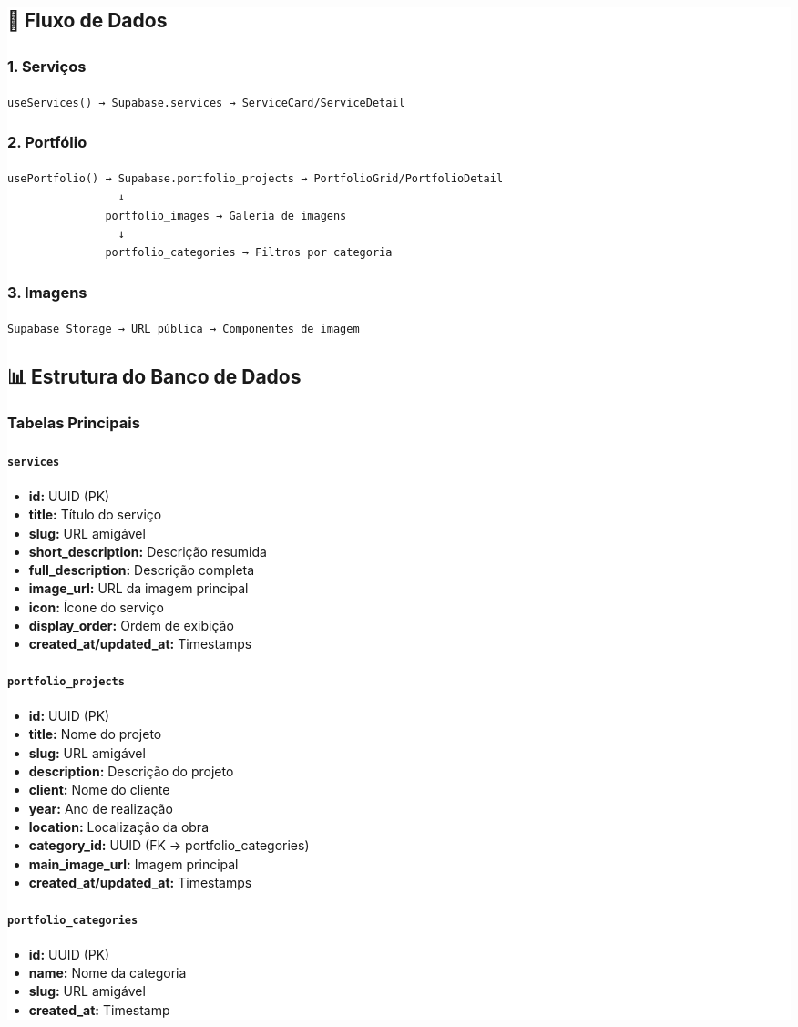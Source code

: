 ## 🔄 Fluxo de Dados

### 1. Serviços
```
useServices() → Supabase.services → ServiceCard/ServiceDetail
```

### 2. Portfólio
```
usePortfolio() → Supabase.portfolio_projects → PortfolioGrid/PortfolioDetail
                 ↓
               portfolio_images → Galeria de imagens
                 ↓
               portfolio_categories → Filtros por categoria
```

### 3. Imagens
```
Supabase Storage → URL pública → Componentes de imagem
```

## 📊 Estrutura do Banco de Dados

### Tabelas Principais

#### `services`
- **id:** UUID (PK)
- **title:** Título do serviço
- **slug:** URL amigável
- **short_description:** Descrição resumida
- **full_description:** Descrição completa
- **image_url:** URL da imagem principal
- **icon:** Ícone do serviço
- **display_order:** Ordem de exibição
- **created_at/updated_at:** Timestamps

#### `portfolio_projects`
- **id:** UUID (PK)
- **title:** Nome do projeto
- **slug:** URL amigável
- **description:** Descrição do projeto
- **client:** Nome do cliente
- **year:** Ano de realização
- **location:** Localização da obra
- **category_id:** UUID (FK → portfolio_categories)
- **main_image_url:** Imagem principal
- **created_at/updated_at:** Timestamps

#### `portfolio_categories`
- **id:** UUID (PK)
- **name:** Nome da categoria
- **slug:** URL amigável
- **created_at:** Timestamp
